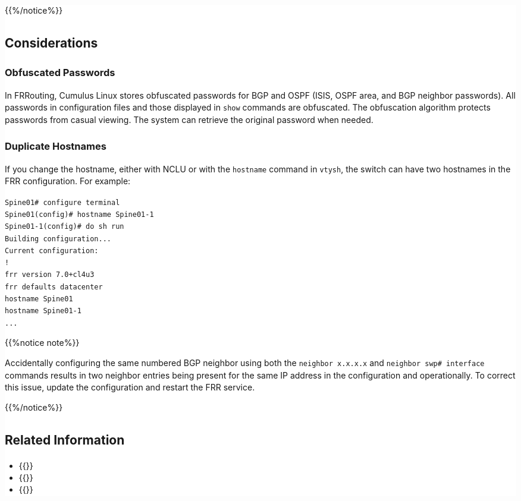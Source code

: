 {{%/notice%}}

## Considerations

### Obfuscated Passwords

In FRRouting, Cumulus Linux stores obfuscated passwords for BGP and OSPF (ISIS, OSPF area, and BGP neighbor passwords). All passwords in configuration files and those displayed in `show` commands are obfuscated. The obfuscation algorithm protects passwords from casual viewing. The system can retrieve the original password when needed.

### Duplicate Hostnames

If you change the hostname, either with NCLU or with the `hostname` command in `vtysh`, the switch can have two hostnames in the FRR configuration. For example:

```
Spine01# configure terminal
Spine01(config)# hostname Spine01-1
Spine01-1(config)# do sh run
Building configuration...
Current configuration:
!
frr version 7.0+cl4u3
frr defaults datacenter
hostname Spine01
hostname Spine01-1
...
```

{{%notice note%}}

Accidentally configuring the same numbered BGP neighbor using both the `neighbor x.x.x.x` and `neighbor swp# interface` commands results in two neighbor entries being present for the same IP address in the configuration and operationally. To correct this issue, update the configuration and restart the FRR service.

{{%/notice%}}

## Related Information

- {{<exlink url="http://docs.frrouting.org/en/latest/bgp.html" text="FRR BGP documentation">}}
- {{<exlink url="http://docs.frrouting.org/en/latest/ipv6.html" text="FRR IPv6 support">}}
- {{<exlink url="http://docs.frrouting.org/en/latest/zebra.html" text="FRR Zebra documentation">}}

